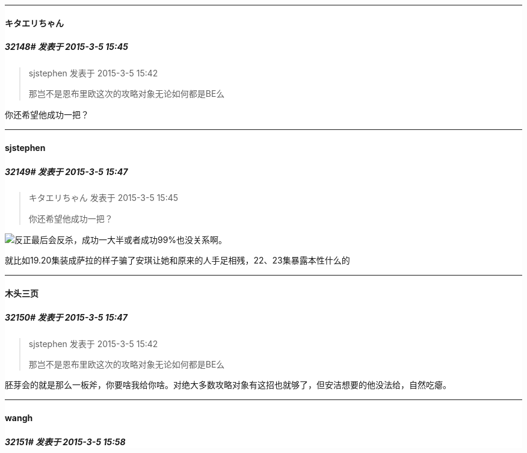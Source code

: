 




-----

####  キタエリちゃん  
##### 32148#       发表于 2015-3-5 15:45



<blockquote>sjstephen 发表于 2015-3-5 15:42

那岂不是恩布里欧这次的攻略对象无论如何都是BE么</blockquote>
你还希望他成功一把？







-----

####  sjstephen  
##### 32149#       发表于 2015-3-5 15:47



<blockquote>キタエリちゃん 发表于 2015-3-5 15:45

你还希望他成功一把？</blockquote>
<img src="https://static.saraba1st.com/image/smiley/face/117.gif" referrerpolicy="no-referrer">反正最后会反杀，成功一大半或者成功99%也没关系啊。


就比如19.20集装成萨拉的样子骗了安琪让她和原来的人手足相残，22、23集暴露本性什么的







-----

####  木头三页  
##### 32150#       发表于 2015-3-5 15:47



<blockquote>sjstephen 发表于 2015-3-5 15:42

那岂不是恩布里欧这次的攻略对象无论如何都是BE么</blockquote>
胚芽会的就是那么一板斧，你要啥我给你啥。对绝大多数攻略对象有这招也就够了，但安洁想要的他没法给，自然吃瘪。







-----

####  wangh  
##### 32151#       发表于 2015-3-5 15:58
